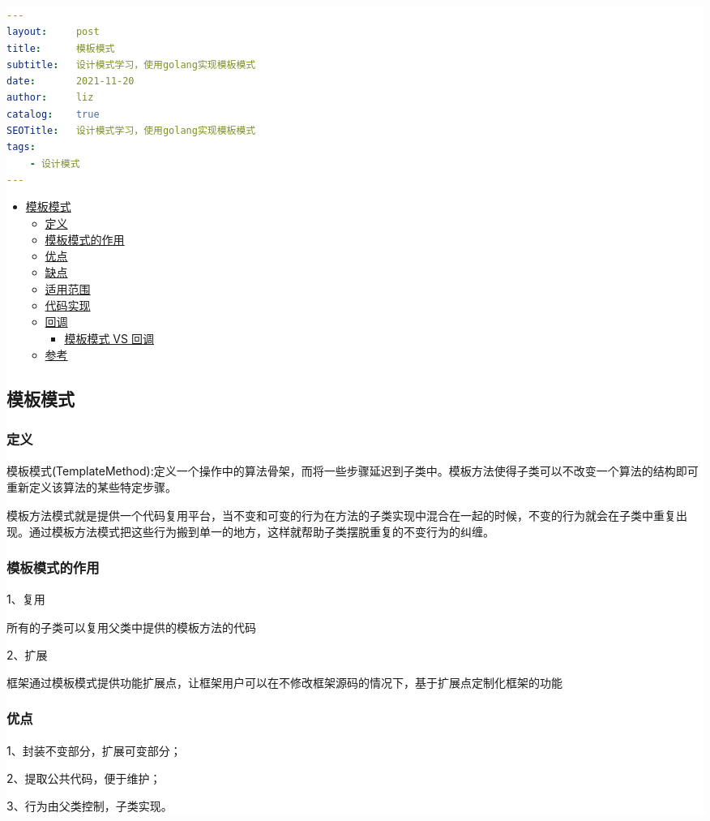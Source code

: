```yaml
---
layout:     post
title:      模板模式
subtitle:   设计模式学习，使用golang实现模板模式
date:       2021-11-20
author:     liz
catalog:    true
SEOTitle:   设计模式学习，使用golang实现模板模式
tags:
    - 设计模式
---
```





- [模板模式](#%E6%A8%A1%E6%9D%BF%E6%A8%A1%E5%BC%8F)
  - [定义](#%E5%AE%9A%E4%B9%89)
  - [模板模式的作用](#%E6%A8%A1%E6%9D%BF%E6%A8%A1%E5%BC%8F%E7%9A%84%E4%BD%9C%E7%94%A8)
  - [优点](#%E4%BC%98%E7%82%B9)
  - [缺点](#%E7%BC%BA%E7%82%B9)
  - [适用范围](#%E9%80%82%E7%94%A8%E8%8C%83%E5%9B%B4)
  - [代码实现](#%E4%BB%A3%E7%A0%81%E5%AE%9E%E7%8E%B0)
  - [回调](#%E5%9B%9E%E8%B0%83)
    - [模板模式 VS 回调](#%E6%A8%A1%E6%9D%BF%E6%A8%A1%E5%BC%8F-vs-%E5%9B%9E%E8%B0%83)
  - [参考](#%E5%8F%82%E8%80%83)



## 模板模式

### 定义

模板模式(TemplateMethod):定义一个操作中的算法骨架，而将一些步骤延迟到子类中。模板方法使得子类可以不改变一个算法的结构即可重新定义该算法的某些特定步骤。

模板方法模式就是提供一个代码复用平台，当不变和可变的行为在方法的子类实现中混合在一起的时候，不变的行为就会在子类中重复出现。通过模板方法模式把这些行为搬到单一的地方，这样就帮助子类摆脱重复的不变行为的纠缠。  

### 模板模式的作用  

1、复用

所有的子类可以复用父类中提供的模板方法的代码  

2、扩展

框架通过模板模式提供功能扩展点，让框架用户可以在不修改框架源码的情况下，基于扩展点定制化框架的功能   
   
### 优点

1、封装不变部分，扩展可变部分；   

2、提取公共代码，便于维护；   

3、行为由父类控制，子类实现。
